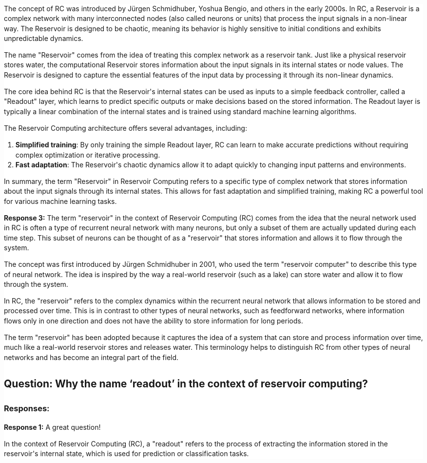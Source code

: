The concept of RC was introduced by Jürgen Schmidhuber, Yoshua Bengio, and others in the early 2000s. In RC, a Reservoir is a complex network with many interconnected nodes (also called neurons or units) that process the input signals in a non-linear way. The Reservoir is designed to be chaotic, meaning its behavior is highly sensitive to initial conditions and exhibits unpredictable dynamics.

The name "Reservoir" comes from the idea of treating this complex network as a reservoir tank. Just like a physical reservoir stores water, the computational Reservoir stores information about the input signals in its internal states or node values. The Reservoir is designed to capture the essential features of the input data by processing it through its non-linear dynamics.

The core idea behind RC is that the Reservoir's internal states can be used as inputs to a simple feedback controller, called a "Readout" layer, which learns to predict specific outputs or make decisions based on the stored information. The Readout layer is typically a linear combination of the internal states and is trained using standard machine learning algorithms.

The Reservoir Computing architecture offers several advantages, including:

1. **Simplified training**: By only training the simple Readout layer, RC can learn to make accurate predictions without requiring complex optimization or iterative processing.
2. **Fast adaptation**: The Reservoir's chaotic dynamics allow it to adapt quickly to changing input patterns and environments.

In summary, the term "Reservoir" in Reservoir Computing refers to a specific type of complex network that stores information about the input signals through its internal states. This allows for fast adaptation and simplified training, making RC a powerful tool for various machine learning tasks.

**Response 3:**
The term "reservoir" in the context of Reservoir Computing (RC) comes from the idea that the neural network used in RC is often a type of recurrent neural network with many neurons, but only a subset of them are actually updated during each time step. This subset of neurons can be thought of as a "reservoir" that stores information and allows it to flow through the system.

The concept was first introduced by Jürgen Schmidhuber in 2001, who used the term "reservoir computer" to describe this type of neural network. The idea is inspired by the way a real-world reservoir (such as a lake) can store water and allow it to flow through the system.

In RC, the "reservoir" refers to the complex dynamics within the recurrent neural network that allows information to be stored and processed over time. This is in contrast to other types of neural networks, such as feedforward networks, where information flows only in one direction and does not have the ability to store information for long periods.

The term "reservoir" has been adopted because it captures the idea of a system that can store and process information over time, much like a real-world reservoir stores and releases water. This terminology helps to distinguish RC from other types of neural networks and has become an integral part of the field.

## Question: Why the name ‘readout’ in the context of reservoir computing?
### Responses:
**Response 1:**
A great question!

In the context of Reservoir Computing (RC), a "readout" refers to the process of extracting the information stored in the reservoir's internal state, which is used for prediction or classification tasks.

